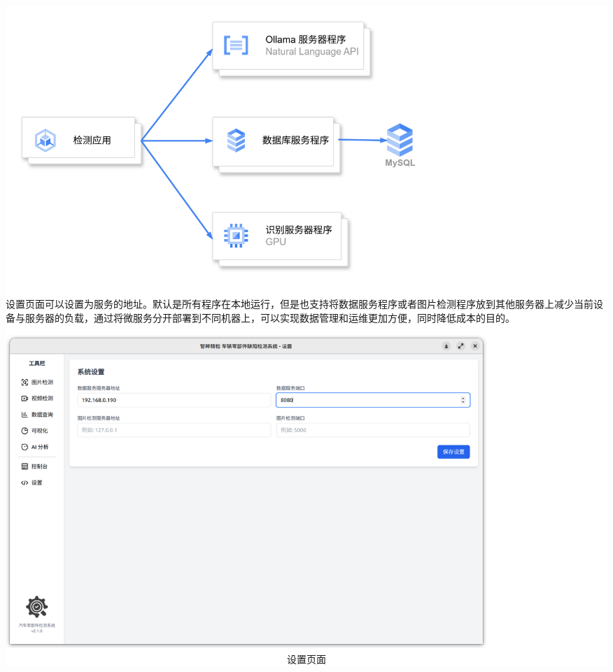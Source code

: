 <img src="img/MicroService.drawio.png" width=70%>

设置页面可以设置为服务的地址。默认是所有程序在本地运行，但是也支持将数据服务程序或者图片检测程序放到其他服务器上减少当前设备与服务器的负载，通过将微服务分开部署到不同机器上，可以实现数据管理和运维更加方便，同时降低成本的目的。

<img src="img/setting.png" width=80%>

<center>设置页面</center>